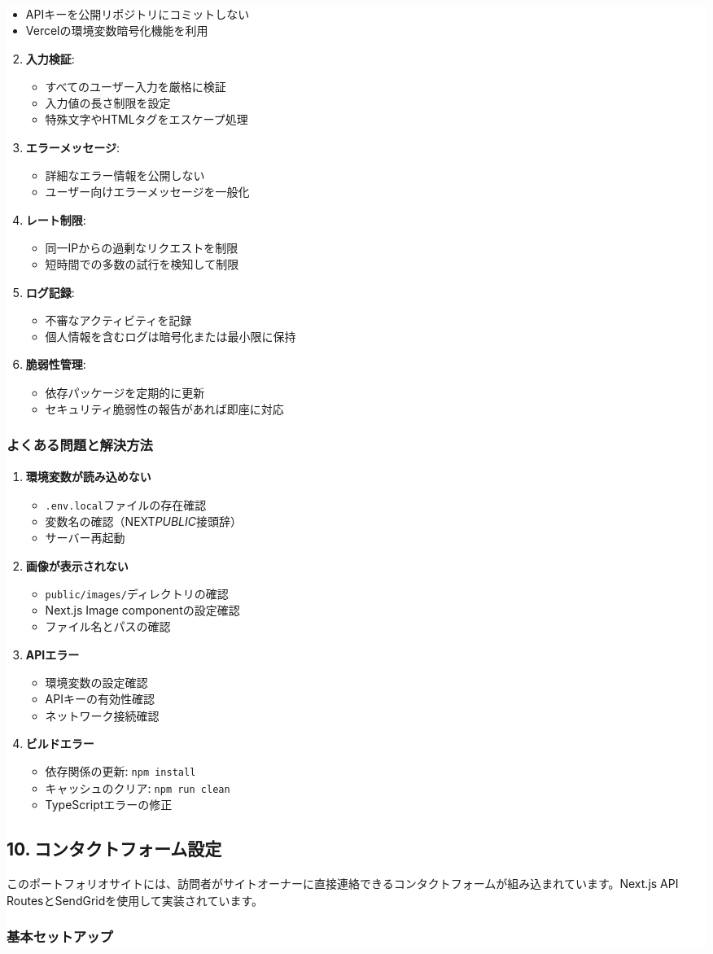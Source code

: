    - APIキーを公開リポジトリにコミットしない
   - Vercelの環境変数暗号化機能を利用

2. **入力検証**:

   - すべてのユーザー入力を厳格に検証
   - 入力値の長さ制限を設定
   - 特殊文字やHTMLタグをエスケープ処理

3. **エラーメッセージ**:

   - 詳細なエラー情報を公開しない
   - ユーザー向けエラーメッセージを一般化

4. **レート制限**:

   - 同一IPからの過剰なリクエストを制限
   - 短時間での多数の試行を検知して制限

5. **ログ記録**:

   - 不審なアクティビティを記録
   - 個人情報を含むログは暗号化または最小限に保持

6. **脆弱性管理**:
   - 依存パッケージを定期的に更新
   - セキュリティ脆弱性の報告があれば即座に対応

### よくある問題と解決方法

1. **環境変数が読み込めない**

   - `.env.local`ファイルの存在確認
   - 変数名の確認（NEXT*PUBLIC*接頭辞）
   - サーバー再起動

2. **画像が表示されない**

   - `public/images/`ディレクトリの確認
   - Next.js Image componentの設定確認
   - ファイル名とパスの確認

3. **APIエラー**

   - 環境変数の設定確認
   - APIキーの有効性確認
   - ネットワーク接続確認

4. **ビルドエラー**
   - 依存関係の更新: `npm install`
   - キャッシュのクリア: `npm run clean`
   - TypeScriptエラーの修正

## 10. コンタクトフォーム設定

このポートフォリオサイトには、訪問者がサイトオーナーに直接連絡できるコンタクトフォームが組み込まれています。Next.js API RoutesとSendGridを使用して実装されています。

### 基本セットアップ
